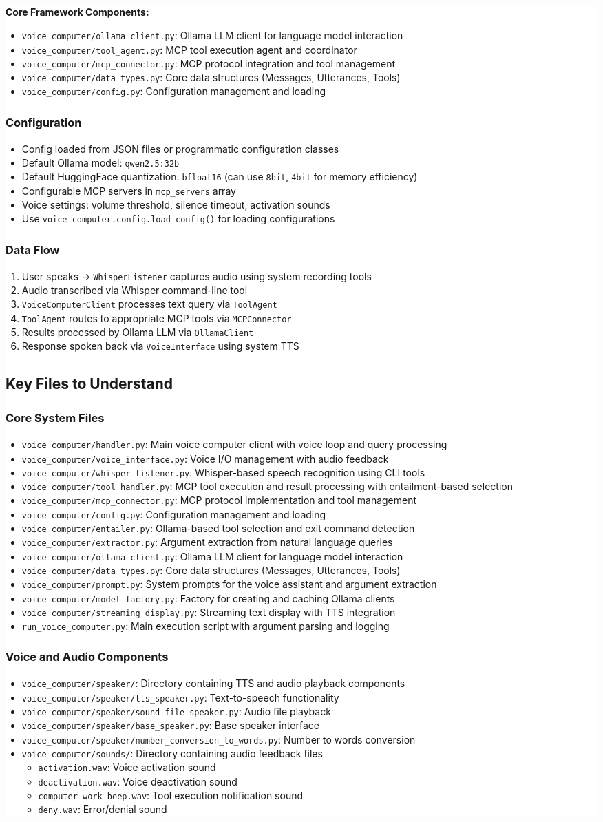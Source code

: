 **Core Framework Components:**
- `voice_computer/ollama_client.py`: Ollama LLM client for language model interaction
- `voice_computer/tool_agent.py`: MCP tool execution agent and coordinator
- `voice_computer/mcp_connector.py`: MCP protocol integration and tool management
- `voice_computer/data_types.py`: Core data structures (Messages, Utterances, Tools)
- `voice_computer/config.py`: Configuration management and loading

### Configuration
- Config loaded from JSON files or programmatic configuration classes
- Default Ollama model: `qwen2.5:32b` 
- Default HuggingFace quantization: `bfloat16` (can use `8bit`, `4bit` for memory efficiency)
- Configurable MCP servers in `mcp_servers` array
- Voice settings: volume threshold, silence timeout, activation sounds
- Use `voice_computer.config.load_config()` for loading configurations

### Data Flow
1. User speaks → `WhisperListener` captures audio using system recording tools
2. Audio transcribed via Whisper command-line tool
3. `VoiceComputerClient` processes text query via `ToolAgent`
4. `ToolAgent` routes to appropriate MCP tools via `MCPConnector`
5. Results processed by Ollama LLM via `OllamaClient`
6. Response spoken back via `VoiceInterface` using system TTS

## Key Files to Understand

### Core System Files
- `voice_computer/handler.py`: Main voice computer client with voice loop and query processing
- `voice_computer/voice_interface.py`: Voice I/O management with audio feedback
- `voice_computer/whisper_listener.py`: Whisper-based speech recognition using CLI tools
- `voice_computer/tool_handler.py`: MCP tool execution and result processing with entailment-based selection
- `voice_computer/mcp_connector.py`: MCP protocol implementation and tool management
- `voice_computer/config.py`: Configuration management and loading
- `voice_computer/entailer.py`: Ollama-based tool selection and exit command detection
- `voice_computer/extractor.py`: Argument extraction from natural language queries
- `voice_computer/ollama_client.py`: Ollama LLM client for language model interaction
- `voice_computer/data_types.py`: Core data structures (Messages, Utterances, Tools)
- `voice_computer/prompt.py`: System prompts for the voice assistant and argument extraction
- `voice_computer/model_factory.py`: Factory for creating and caching Ollama clients
- `voice_computer/streaming_display.py`: Streaming text display with TTS integration
- `run_voice_computer.py`: Main execution script with argument parsing and logging

### Voice and Audio Components  
- `voice_computer/speaker/`: Directory containing TTS and audio playback components
- `voice_computer/speaker/tts_speaker.py`: Text-to-speech functionality
- `voice_computer/speaker/sound_file_speaker.py`: Audio file playback
- `voice_computer/speaker/base_speaker.py`: Base speaker interface
- `voice_computer/speaker/number_conversion_to_words.py`: Number to words conversion
- `voice_computer/sounds/`: Directory containing audio feedback files
  - `activation.wav`: Voice activation sound
  - `deactivation.wav`: Voice deactivation sound  
  - `computer_work_beep.wav`: Tool execution notification sound
  - `deny.wav`: Error/denial sound
